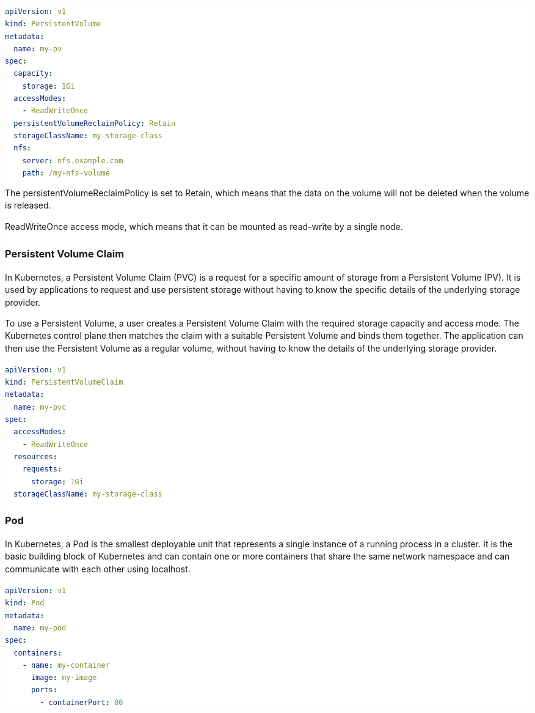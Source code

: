 ```yaml
apiVersion: v1
kind: PersistentVolume
metadata:
  name: my-pv
spec:
  capacity:
    storage: 1Gi
  accessModes:
    - ReadWriteOnce
  persistentVolumeReclaimPolicy: Retain
  storageClassName: my-storage-class
  nfs:
    server: nfs.example.com
    path: /my-nfs-volume
```

The persistentVolumeReclaimPolicy is set to Retain, which means that the data on the volume will not be deleted when the volume is released.

ReadWriteOnce access mode, which means that it can be mounted as read-write by a single node.

### Persistent Volume Claim

In Kubernetes, a Persistent Volume Claim (PVC) is a request for a specific amount of storage from a Persistent Volume (PV). It is used by applications to request and use persistent storage without having to know the specific details of the underlying storage provider.

To use a Persistent Volume, a user creates a Persistent Volume Claim with the required storage capacity and access mode. The Kubernetes control plane then matches the claim with a suitable Persistent Volume and binds them together. The application can then use the Persistent Volume as a regular volume, without having to know the details of the underlying storage provider.

```yaml
apiVersion: v1
kind: PersistentVolumeClaim
metadata:
  name: my-pvc
spec:
  accessModes:
    - ReadWriteOnce
  resources:
    requests:
      storage: 1Gi
  storageClassName: my-storage-class
```

### Pod

In Kubernetes, a Pod is the smallest deployable unit that represents a single instance of a running process in a cluster. It is the basic building block of Kubernetes and can contain one or more containers that share the same network namespace and can communicate with each other using localhost.

```yaml
apiVersion: v1
kind: Pod
metadata:
  name: my-pod
spec:
  containers:
    - name: my-container
      image: my-image
      ports:
        - containerPort: 80
```
